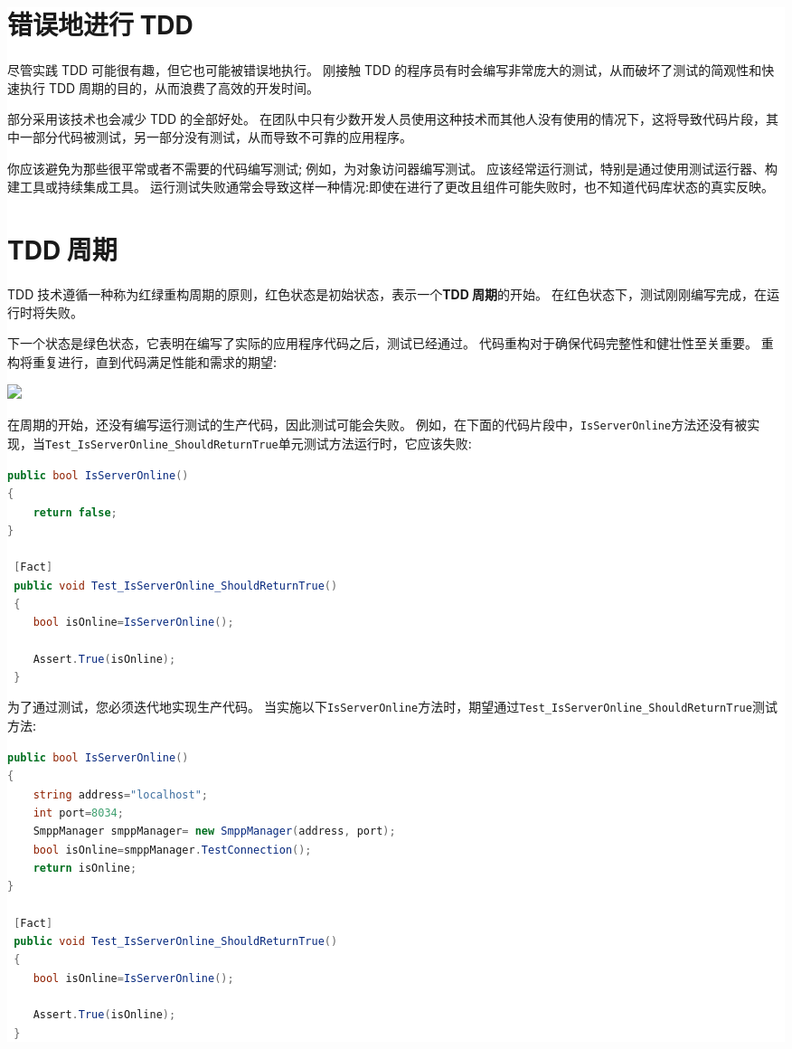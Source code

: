 # 错误地进行 TDD

尽管实践 TDD 可能很有趣，但它也可能被错误地执行。 刚接触 TDD 的程序员有时会编写非常庞大的测试，从而破坏了测试的简观性和快速执行 TDD 周期的目的，从而浪费了高效的开发时间。

部分采用该技术也会减少 TDD 的全部好处。 在团队中只有少数开发人员使用这种技术而其他人没有使用的情况下，这将导致代码片段，其中一部分代码被测试，另一部分没有测试，从而导致不可靠的应用程序。

你应该避免为那些很平常或者不需要的代码编写测试; 例如，为对象访问器编写测试。 应该经常运行测试，特别是通过使用测试运行器、构建工具或持续集成工具。 运行测试失败通常会导致这样一种情况:即使在进行了更改且组件可能失败时，也不知道代码库状态的真实反映。

# TDD 周期

TDD 技术遵循一种称为红绿重构周期的原则，红色状态是初始状态，表示一个**TDD 周期**的开始。 在红色状态下，测试刚刚编写完成，在运行时将失败。

下一个状态是绿色状态，它表明在编写了实际的应用程序代码之后，测试已经通过。 代码重构对于确保代码完整性和健壮性至关重要。 重构将重复进行，直到代码满足性能和需求的期望:

![](assets/ddddbd5c-0bb6-4cba-b577-c1f53eefe39b.png)

在周期的开始，还没有编写运行测试的生产代码，因此测试可能会失败。 例如，在下面的代码片段中，`IsServerOnline`方法还没有被实现，当`Test_IsServerOnline_ShouldReturnTrue`单元测试方法运行时，它应该失败:

```cs
public bool IsServerOnline()
{
    return false;
}

 [Fact]
 public void Test_IsServerOnline_ShouldReturnTrue() 
 { 
    bool isOnline=IsServerOnline();   

    Assert.True(isOnline);
 }
```

为了通过测试，您必须迭代地实现生产代码。 当实施以下`IsServerOnline`方法时，期望通过`Test_IsServerOnline_ShouldReturnTrue`测试方法:

```cs
public bool IsServerOnline()
{
    string address="localhost";
    int port=8034;
    SmppManager smppManager= new SmppManager(address, port); 
    bool isOnline=smppManager.TestConnection();
    return isOnline;
}

 [Fact]
 public void Test_IsServerOnline_ShouldReturnTrue() 
 { 
    bool isOnline=IsServerOnline();   

    Assert.True(isOnline);
 }
```
